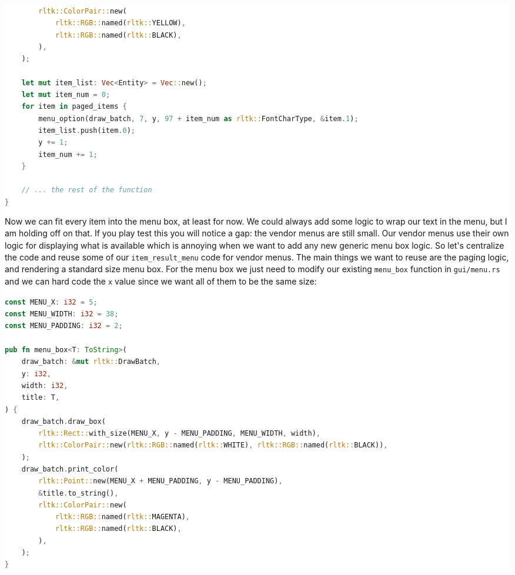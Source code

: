 ```rust
        rltk::ColorPair::new(
            rltk::RGB::named(rltk::YELLOW),
            rltk::RGB::named(rltk::BLACK),
        ),
    );

    let mut item_list: Vec<Entity> = Vec::new();
    let mut item_num = 0;
    for item in paged_items {
        menu_option(draw_batch, 7, y, 97 + item_num as rltk::FontCharType, &item.1);
        item_list.push(item.0);
        y += 1;
        item_num += 1;
    }

    // ... the rest of the function
}
```

Now we can fit every item into the menu box, at least for now. We could always add some logic to 
wrap our text in the menu, but I am holding off on that. If you play test this you will notice a
gap: the vendor menus are still small. Our vendor menus use their own logic for displaying what is
available which is annoying when we want to add any new generic menu box logic. So let's centralize
the code and reuse some of our `item_result_menu` code for vendor menus. The main things we want
to reuse are the paging logic, and rendering a standard size menu box. For the menu box we just
need to modify our existing `menu_box` function in `gui/menu.rs` and we can hard code the `x` 
value since we want all of them to be the same size:

```rust
const MENU_X: i32 = 5;
const MENU_WIDTH: i32 = 38;
const MENU_PADDING: i32 = 2;

pub fn menu_box<T: ToString>(
    draw_batch: &mut rltk::DrawBatch,
    y: i32,
    width: i32,
    title: T,
) {
    draw_batch.draw_box(
        rltk::Rect::with_size(MENU_X, y - MENU_PADDING, MENU_WIDTH, width),
        rltk::ColorPair::new(rltk::RGB::named(rltk::WHITE), rltk::RGB::named(rltk::BLACK)),
    );
    draw_batch.print_color(
        rltk::Point::new(MENU_X + MENU_PADDING, y - MENU_PADDING),
        &title.to_string(),
        rltk::ColorPair::new(
            rltk::RGB::named(rltk::MAGENTA),
            rltk::RGB::named(rltk::BLACK),
        ),
    );
}
```
